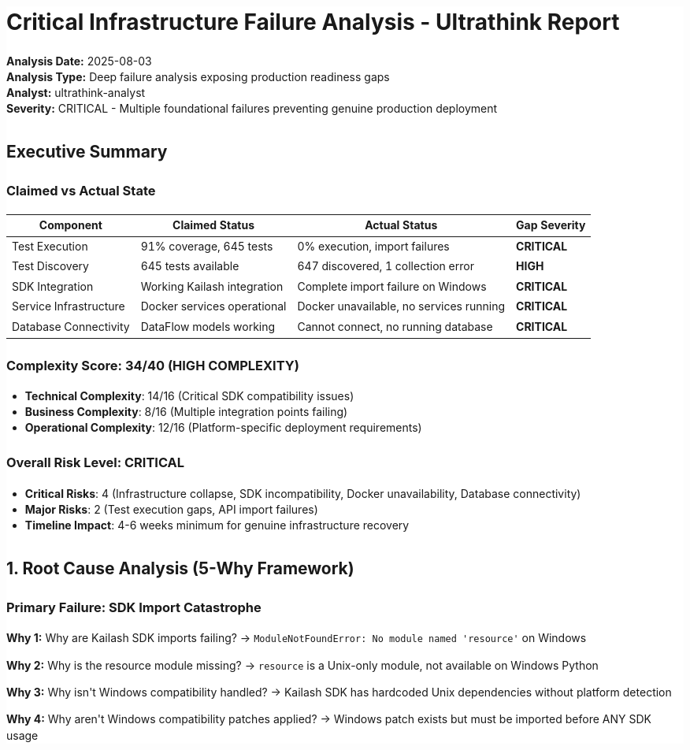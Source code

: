 # Critical Infrastructure Failure Analysis - Ultrathink Report

**Analysis Date:** 2025-08-03  
**Analysis Type:** Deep failure analysis exposing production readiness gaps  
**Analyst:** ultrathink-analyst  
**Severity:** CRITICAL - Multiple foundational failures preventing genuine production deployment

## Executive Summary

### Claimed vs Actual State
| Component | Claimed Status | Actual Status | Gap Severity |
|-----------|---------------|---------------|--------------|
| Test Execution | 91% coverage, 645 tests | 0% execution, import failures | **CRITICAL** |
| Test Discovery | 645 tests available | 647 discovered, 1 collection error | **HIGH** |
| SDK Integration | Working Kailash integration | Complete import failure on Windows | **CRITICAL** |
| Service Infrastructure | Docker services operational | Docker unavailable, no services running | **CRITICAL** |
| Database Connectivity | DataFlow models working | Cannot connect, no running database | **CRITICAL** |

### Complexity Score: 34/40 (HIGH COMPLEXITY)
- **Technical Complexity**: 14/16 (Critical SDK compatibility issues)
- **Business Complexity**: 8/16 (Multiple integration points failing)
- **Operational Complexity**: 12/16 (Platform-specific deployment requirements)

### Overall Risk Level: **CRITICAL**
- **Critical Risks**: 4 (Infrastructure collapse, SDK incompatibility, Docker unavailability, Database connectivity)
- **Major Risks**: 2 (Test execution gaps, API import failures)
- **Timeline Impact**: 4-6 weeks minimum for genuine infrastructure recovery

## 1. Root Cause Analysis (5-Why Framework)

### Primary Failure: SDK Import Catastrophe

**Why 1:** Why are Kailash SDK imports failing?
→ `ModuleNotFoundError: No module named 'resource'` on Windows

**Why 2:** Why is the resource module missing?
→ `resource` is a Unix-only module, not available on Windows Python

**Why 3:** Why isn't Windows compatibility handled?
→ Kailash SDK has hardcoded Unix dependencies without platform detection

**Why 4:** Why aren't Windows compatibility patches applied?
→ Windows patch exists but must be imported before ANY SDK usage
